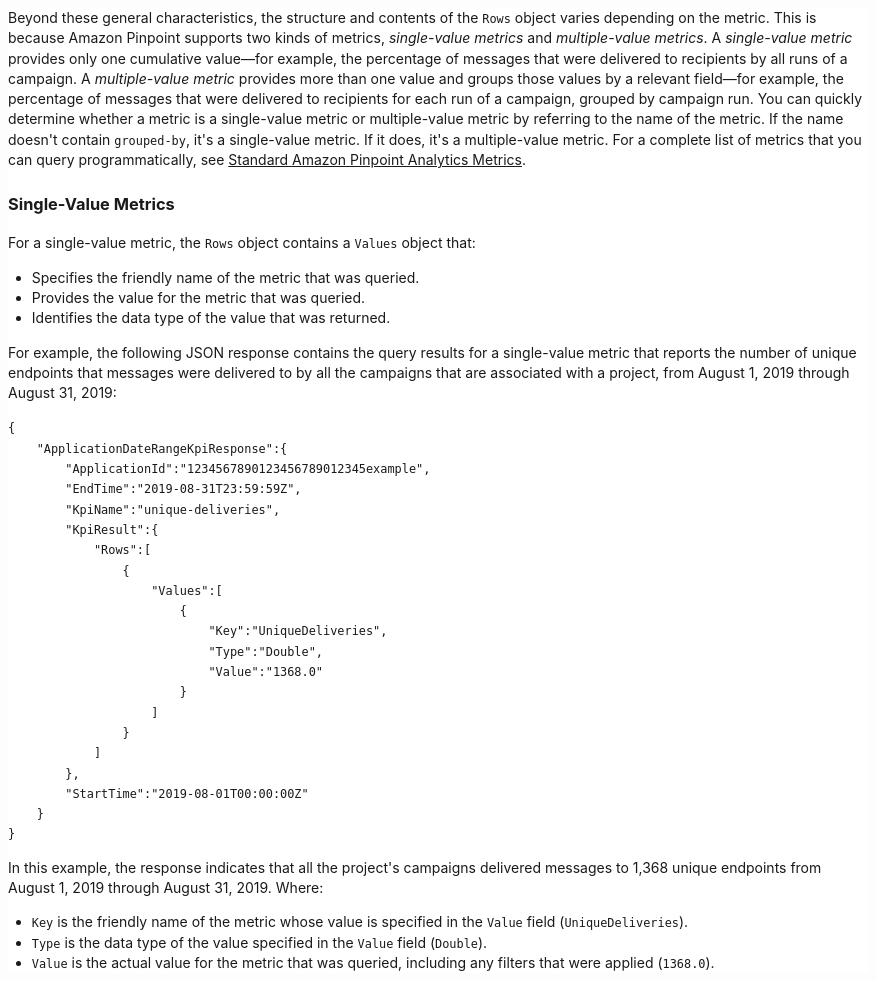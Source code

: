 Beyond these general characteristics, the structure and contents of the `Rows` object varies depending on the metric\. This is because Amazon Pinpoint supports two kinds of metrics, *single\-value metrics* and *multiple\-value metrics*\. A *single\-value metric* provides only one cumulative value—for example, the percentage of messages that were delivered to recipients by all runs of a campaign\. A *multiple\-value metric* provides more than one value and groups those values by a relevant field—for example, the percentage of messages that were delivered to recipients for each run of a campaign, grouped by campaign run\. You can quickly determine whether a metric is a single\-value metric or multiple\-value metric by referring to the name of the metric\. If the name doesn't contain `grouped-by`, it's a single\-value metric\. If it does, it's a multiple\-value metric\. For a complete list of metrics that you can query programmatically, see [Standard Amazon Pinpoint Analytics Metrics](analytics-standard-metrics.md)\. 

### Single\-Value Metrics<a name="analytics-query-results-structure-single"></a>

For a single\-value metric, the `Rows` object contains a `Values` object that:
+ Specifies the friendly name of the metric that was queried\.
+ Provides the value for the metric that was queried\.
+ Identifies the data type of the value that was returned\.

For example, the following JSON response contains the query results for a single\-value metric that reports the number of unique endpoints that messages were delivered to by all the campaigns that are associated with a project, from August 1, 2019 through August 31, 2019:

```
{
    "ApplicationDateRangeKpiResponse":{
        "ApplicationId":"1234567890123456789012345example",
        "EndTime":"2019-08-31T23:59:59Z",
        "KpiName":"unique-deliveries",
        "KpiResult":{
            "Rows":[
                {
                    "Values":[
                        {
                            "Key":"UniqueDeliveries",
                            "Type":"Double",
                            "Value":"1368.0"
                        }
                    ]
                }
            ]
        },
        "StartTime":"2019-08-01T00:00:00Z"
    }
}
```

In this example, the response indicates that all the project's campaigns delivered messages to 1,368 unique endpoints from August 1, 2019 through August 31, 2019\. Where:
+ `Key` is the friendly name of the metric whose value is specified in the `Value` field \(`UniqueDeliveries`\)\.
+ `Type` is the data type of the value specified in the `Value` field \(`Double`\)\.
+ `Value` is the actual value for the metric that was queried, including any filters that were applied \(`1368.0`\)\.

